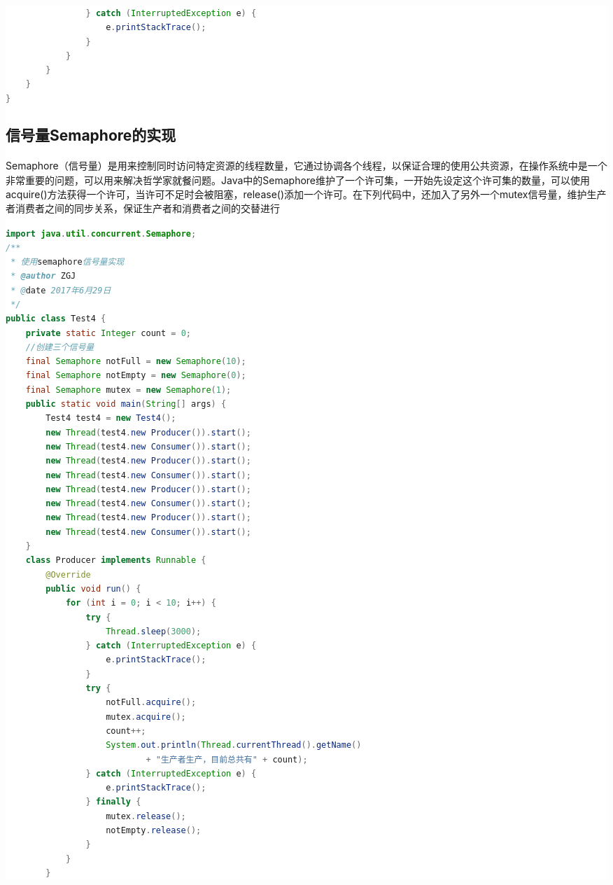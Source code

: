 ```java
                } catch (InterruptedException e) {
                    e.printStackTrace();
                }
            }
        }
    }
}
```




## 信号量Semaphore的实现

Semaphore（信号量）是用来控制同时访问特定资源的线程数量，它通过协调各个线程，以保证合理的使用公共资源，在操作系统中是一个非常重要的问题，可以用来解决哲学家就餐问题。Java中的Semaphore维护了一个许可集，一开始先设定这个许可集的数量，可以使用acquire()方法获得一个许可，当许可不足时会被阻塞，release()添加一个许可。在下列代码中，还加入了另外一个mutex信号量，维护生产者消费者之间的同步关系，保证生产者和消费者之间的交替进行

```java
import java.util.concurrent.Semaphore;
/**
 * 使用semaphore信号量实现
 * @author ZGJ
 * @date 2017年6月29日
 */
public class Test4 {
    private static Integer count = 0;
    //创建三个信号量
    final Semaphore notFull = new Semaphore(10);
    final Semaphore notEmpty = new Semaphore(0);
    final Semaphore mutex = new Semaphore(1);
    public static void main(String[] args) {
        Test4 test4 = new Test4();
        new Thread(test4.new Producer()).start();
        new Thread(test4.new Consumer()).start();
        new Thread(test4.new Producer()).start();
        new Thread(test4.new Consumer()).start();
        new Thread(test4.new Producer()).start();
        new Thread(test4.new Consumer()).start();
        new Thread(test4.new Producer()).start();
        new Thread(test4.new Consumer()).start();
    }
    class Producer implements Runnable {
        @Override
        public void run() {
            for (int i = 0; i < 10; i++) {
                try {
                    Thread.sleep(3000);
                } catch (InterruptedException e) {
                    e.printStackTrace();
                }
                try {
                    notFull.acquire();
                    mutex.acquire();
                    count++;
                    System.out.println(Thread.currentThread().getName()
                            + "生产者生产，目前总共有" + count);
                } catch (InterruptedException e) {
                    e.printStackTrace();
                } finally {
                    mutex.release();
                    notEmpty.release();
                }
            }
        }
```